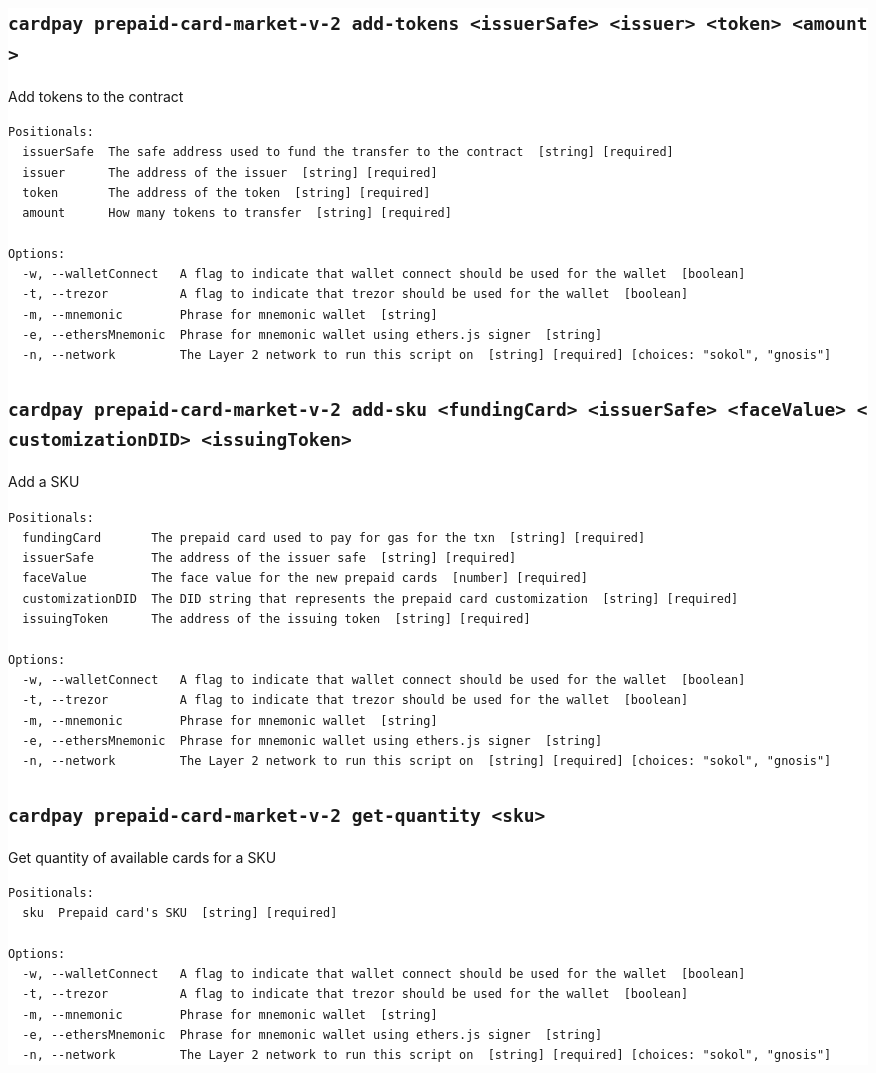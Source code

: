 ## `cardpay prepaid-card-market-v-2 add-tokens <issuerSafe> <issuer> <token> <amount>`

Add tokens to the contract

```
Positionals:
  issuerSafe  The safe address used to fund the transfer to the contract  [string] [required]
  issuer      The address of the issuer  [string] [required]
  token       The address of the token  [string] [required]
  amount      How many tokens to transfer  [string] [required]

Options:
  -w, --walletConnect   A flag to indicate that wallet connect should be used for the wallet  [boolean]
  -t, --trezor          A flag to indicate that trezor should be used for the wallet  [boolean]
  -m, --mnemonic        Phrase for mnemonic wallet  [string]
  -e, --ethersMnemonic  Phrase for mnemonic wallet using ethers.js signer  [string]
  -n, --network         The Layer 2 network to run this script on  [string] [required] [choices: "sokol", "gnosis"]
```

## `cardpay prepaid-card-market-v-2 add-sku <fundingCard> <issuerSafe> <faceValue> <customizationDID> <issuingToken>`

Add a SKU

```
Positionals:
  fundingCard       The prepaid card used to pay for gas for the txn  [string] [required]
  issuerSafe        The address of the issuer safe  [string] [required]
  faceValue         The face value for the new prepaid cards  [number] [required]
  customizationDID  The DID string that represents the prepaid card customization  [string] [required]
  issuingToken      The address of the issuing token  [string] [required]

Options:
  -w, --walletConnect   A flag to indicate that wallet connect should be used for the wallet  [boolean]
  -t, --trezor          A flag to indicate that trezor should be used for the wallet  [boolean]
  -m, --mnemonic        Phrase for mnemonic wallet  [string]
  -e, --ethersMnemonic  Phrase for mnemonic wallet using ethers.js signer  [string]
  -n, --network         The Layer 2 network to run this script on  [string] [required] [choices: "sokol", "gnosis"]
```

## `cardpay prepaid-card-market-v-2 get-quantity <sku>`

Get quantity of available cards for a SKU

```
Positionals:
  sku  Prepaid card's SKU  [string] [required]

Options:
  -w, --walletConnect   A flag to indicate that wallet connect should be used for the wallet  [boolean]
  -t, --trezor          A flag to indicate that trezor should be used for the wallet  [boolean]
  -m, --mnemonic        Phrase for mnemonic wallet  [string]
  -e, --ethersMnemonic  Phrase for mnemonic wallet using ethers.js signer  [string]
  -n, --network         The Layer 2 network to run this script on  [string] [required] [choices: "sokol", "gnosis"]
```
